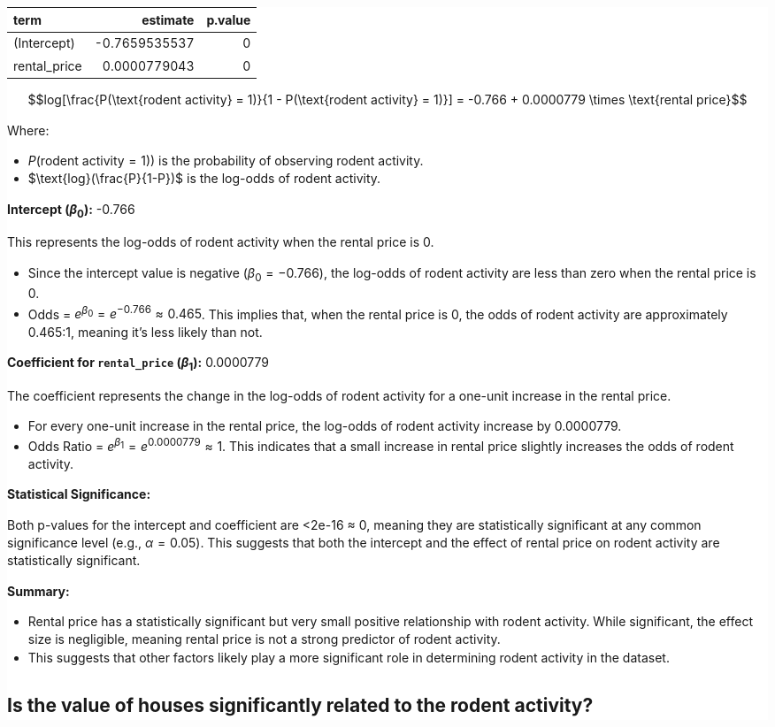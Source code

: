 | term         |      estimate | p.value |
|:-------------|--------------:|--------:|
| (Intercept)  | -0.7659535537 |       0 |
| rental_price |  0.0000779043 |       0 |

$$log[\frac{P(\text{rodent activity} = 1)}{1 - P(\text{rodent activity} = 1)}] = -0.766 + 0.0000779 \times \text{rental price}$$

Where:

- $P(\text{rodent activity} = 1))$ is the probability of observing
  rodent activity.
- $\text{log}(\frac{P}{1-P})$ is the log-odds of rodent activity.

**Intercept ($\beta_0$):** -0.766

This represents the log-odds of rodent activity when the rental price is
0.

- Since the intercept value is negative ($\beta_0 = -0.766$), the
  log-odds of rodent activity are less than zero when the rental price
  is 0.
- Odds = $e^{\beta_0} = e^{-0.766} \approx 0.465$. This implies that,
  when the rental price is 0, the odds of rodent activity are
  approximately 0.465:1, meaning it’s less likely than not.

**Coefficient for `rental_price` ($\beta_1$):** 0.0000779

The coefficient represents the change in the log-odds of rodent activity
for a one-unit increase in the rental price.

- For every one-unit increase in the rental price, the log-odds of
  rodent activity increase by 0.0000779.
- Odds Ratio = $e^{\beta_1} = e^{0.0000779} \approx 1$. This indicates
  that a small increase in rental price slightly increases the odds of
  rodent activity.

**Statistical Significance:**

Both p-values for the intercept and coefficient are \<2e-16 $\approx$ 0,
meaning they are statistically significant at any common significance
level (e.g., $\alpha = 0.05$). This suggests that both the intercept and
the effect of rental price on rodent activity are statistically
significant.

**Summary:**

- Rental price has a statistically significant but very small positive
  relationship with rodent activity. While significant, the effect size
  is negligible, meaning rental price is not a strong predictor of
  rodent activity.
- This suggests that other factors likely play a more significant role
  in determining rodent activity in the dataset.

## Is the value of houses significantly related to the rodent activity?
